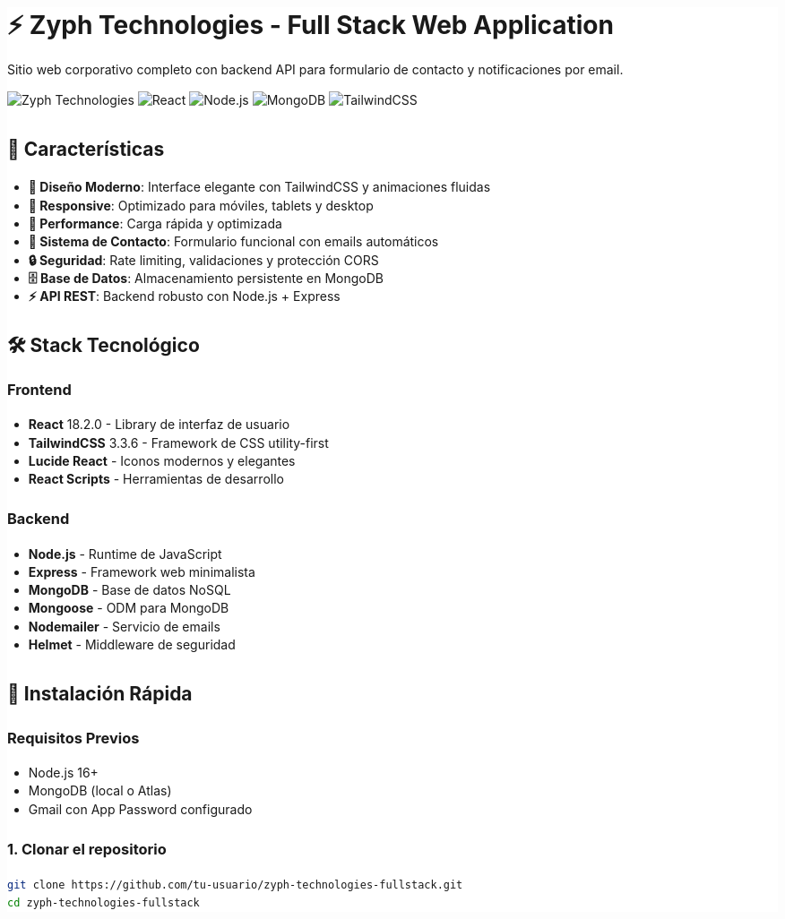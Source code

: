 # ⚡ Zyph Technologies - Full Stack Web Application

Sitio web corporativo completo con backend API para formulario de contacto y notificaciones por email.

![Zyph Technologies](https://img.shields.io/badge/Zyph-Technologies-blue?style=for-the-badge&logo=react)
![React](https://img.shields.io/badge/React-18.2.0-61DAFB?style=flat&logo=react)
![Node.js](https://img.shields.io/badge/Node.js-Express-339933?style=flat&logo=node.js)
![MongoDB](https://img.shields.io/badge/MongoDB-Database-47A248?style=flat&logo=mongodb)
![TailwindCSS](https://img.shields.io/badge/TailwindCSS-Styling-06B6D4?style=flat&logo=tailwindcss)

## 🌟 Características

- **🎨 Diseño Moderno**: Interface elegante con TailwindCSS y animaciones fluidas
- **📱 Responsive**: Optimizado para móviles, tablets y desktop  
- **🚀 Performance**: Carga rápida y optimizada
- **📧 Sistema de Contacto**: Formulario funcional con emails automáticos
- **🔒 Seguridad**: Rate limiting, validaciones y protección CORS
- **🗄️ Base de Datos**: Almacenamiento persistente en MongoDB
- **⚡ API REST**: Backend robusto con Node.js + Express

## 🛠️ Stack Tecnológico

### Frontend
- **React** 18.2.0 - Library de interfaz de usuario
- **TailwindCSS** 3.3.6 - Framework de CSS utility-first
- **Lucide React** - Iconos modernos y elegantes
- **React Scripts** - Herramientas de desarrollo

### Backend  
- **Node.js** - Runtime de JavaScript
- **Express** - Framework web minimalista
- **MongoDB** - Base de datos NoSQL
- **Mongoose** - ODM para MongoDB
- **Nodemailer** - Servicio de emails
- **Helmet** - Middleware de seguridad

## 🚀 Instalación Rápida

### Requisitos Previos
- Node.js 16+ 
- MongoDB (local o Atlas)
- Gmail con App Password configurado

### 1. Clonar el repositorio
```bash
git clone https://github.com/tu-usuario/zyph-technologies-fullstack.git
cd zyph-technologies-fullstack
```
